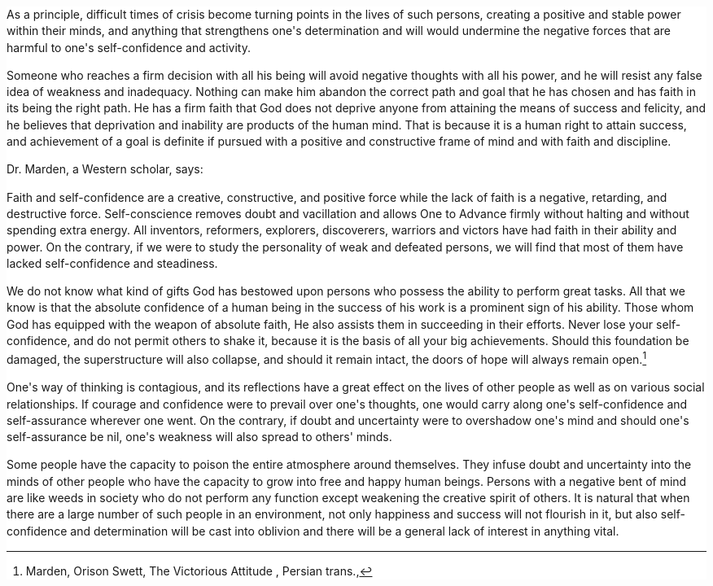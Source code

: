 As a principle, difficult times of crisis become turning points in the
lives of such persons, creating a positive and stable power within their
minds, and anything that strengthens one's determination and will would
undermine the negative forces that are harmful to one's self-confidence
and activity.

Someone who reaches a firm decision with all his being will avoid
negative thoughts with all his power, and he will resist any false idea
of weakness and inadequacy. Nothing can make him abandon the correct
path and goal that he has chosen and has faith in its being the right
path. He has a firm faith that God does not deprive anyone from
attaining the means of success and felicity, and he believes that
deprivation and inability are products of the human mind. That is
because it is a human right to attain success, and achievement of a goal
is definite if pursued with a positive and constructive frame of mind
and with faith and discipline.

Dr. Marden, a Western scholar, says:

Faith and self-confidence are a creative, constructive, and positive
force while the lack of faith is a negative, retarding, and destructive
force. Self-conscience removes doubt and vacillation and allows One to
Advance firmly without halting and without spending extra energy. All
inventors, reformers, explorers, discoverers, warriors and victors have
had faith in their ability and power. On the contrary, if we were to
study the personality of weak and defeated persons, we will find that
most of them have lacked self-confidence and steadiness.

We do not know what kind of gifts God has bestowed upon persons who
possess the ability to perform great tasks. All that we know is that the
absolute confidence of a human being in the success of his work is a
prominent sign of his ability. Those whom God has equipped with the
weapon of absolute faith, He also assists them in succeeding in their
efforts. Never lose your self-confidence, and do not permit others to
shake it, because it is the basis of all your big achievements. Should
this foundation be damaged, the superstructure will also collapse, and
should it remain intact, the doors of hope will always remain open.[^1]

One's way of thinking is contagious, and its reflections have a great
effect on the lives of other people as well as on various social
relationships. If courage and confidence were to prevail over one's
thoughts, one would carry along one's self-confidence and self-assurance
wherever one went. On the contrary, if doubt and uncertainty were to
overshadow one's mind and should one's self-assurance be nil, one's
weakness will also spread to others' minds.

Some people have the capacity to poison the entire atmosphere around
themselves. They infuse doubt and uncertainty into the minds of other
people who have the capacity to grow into free and happy human beings.
Persons with a negative bent of mind are like weeds in society who do
not perform any function except weakening the creative spirit of others.
It is natural that when there are a large number of such people in an
environment, not only happiness and success will not flourish in it, but
also self-confidence and determination will be cast into oblivion and
there will be a general lack of interest in anything vital.


[^1]: Marden, Orison Swett, The Victorious Attitude , Persian trans.,
[^2]: Al-Amidi, Ghurar al-hikam wa durar al-kalim, p. 113.
[^3]: Ibid., p. 405.
[^4]: Marguerite Malm & Herbert Sorenson, Psychology for Living, Persian
[^5]: Al-Kulayni, Usul al-Kafi, vol. 2, p. 139.
[^6]: Samuel Smiles, Persian trans., E'timad beh nats, pp. 14-16.
[^7]: Ghurar al-hikam wa durar al-kalim, p. 642.
[^8]: Ibid., p. G98.
[^9]: Emerson, "Self-reliance," cf. Commins & Linscott, The Social
[^10]: Marguerite Malm & Herbert Sorenson, Psychology for Living,
[^11]: Ghurar al-hikam wa durar al-kalim, p. 661.
[^12]: Ibid. p. 668.
[^13]: Nahj al-fasahah, p. 592.
[^14]: Ibid. p. 622.
[^15]: Emerson, "Compensation," ef. Commins & Linscott, The Social
[^16]: Nahj al-fasahah, p. 190.
[^17]: Ghurar al-hikam wa durar al-kalim, p. 610-
[^18]: Ibid ., p. 106.
[^19]: Rushd-e shakhsiyyat, p. 92.
[^20]: Afkar-e Schopenhauer, Persian trans., by Mushfiq Hamadani, 1326
[^21]: Ghurar al-hikam wa durar al-kalim, p. 104.
[^22]: Strecker, Wilkerforce & Appel, Rawanshenasi bardye hameh, Persian
[^23]: Ghurar al-hikam wa durar al-kalim